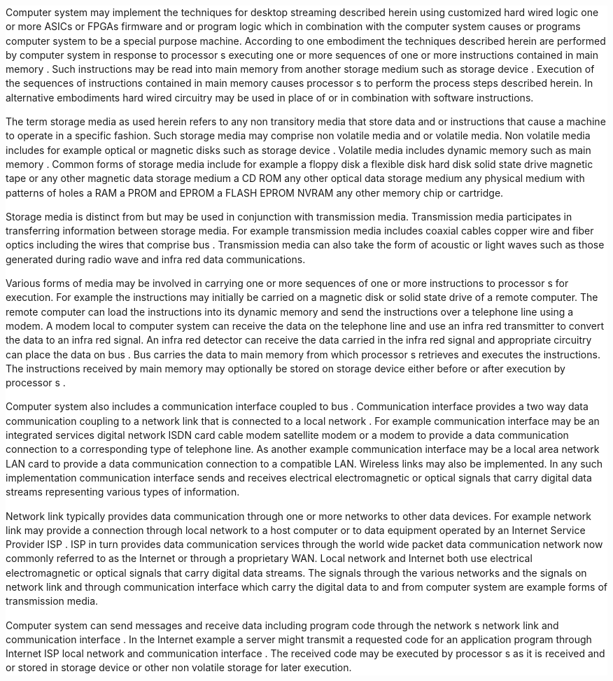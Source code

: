 Computer system may implement the techniques for desktop streaming described herein using customized hard wired logic one or more ASICs or FPGAs firmware and or program logic which in combination with the computer system causes or programs computer system to be a special purpose machine. According to one embodiment the techniques described herein are performed by computer system in response to processor s executing one or more sequences of one or more instructions contained in main memory . Such instructions may be read into main memory from another storage medium such as storage device . Execution of the sequences of instructions contained in main memory causes processor s to perform the process steps described herein. In alternative embodiments hard wired circuitry may be used in place of or in combination with software instructions.

The term storage media as used herein refers to any non transitory media that store data and or instructions that cause a machine to operate in a specific fashion. Such storage media may comprise non volatile media and or volatile media. Non volatile media includes for example optical or magnetic disks such as storage device . Volatile media includes dynamic memory such as main memory . Common forms of storage media include for example a floppy disk a flexible disk hard disk solid state drive magnetic tape or any other magnetic data storage medium a CD ROM any other optical data storage medium any physical medium with patterns of holes a RAM a PROM and EPROM a FLASH EPROM NVRAM any other memory chip or cartridge.

Storage media is distinct from but may be used in conjunction with transmission media. Transmission media participates in transferring information between storage media. For example transmission media includes coaxial cables copper wire and fiber optics including the wires that comprise bus . Transmission media can also take the form of acoustic or light waves such as those generated during radio wave and infra red data communications.

Various forms of media may be involved in carrying one or more sequences of one or more instructions to processor s for execution. For example the instructions may initially be carried on a magnetic disk or solid state drive of a remote computer. The remote computer can load the instructions into its dynamic memory and send the instructions over a telephone line using a modem. A modem local to computer system can receive the data on the telephone line and use an infra red transmitter to convert the data to an infra red signal. An infra red detector can receive the data carried in the infra red signal and appropriate circuitry can place the data on bus . Bus carries the data to main memory from which processor s retrieves and executes the instructions. The instructions received by main memory may optionally be stored on storage device either before or after execution by processor s .

Computer system also includes a communication interface coupled to bus . Communication interface provides a two way data communication coupling to a network link that is connected to a local network . For example communication interface may be an integrated services digital network ISDN card cable modem satellite modem or a modem to provide a data communication connection to a corresponding type of telephone line. As another example communication interface may be a local area network LAN card to provide a data communication connection to a compatible LAN. Wireless links may also be implemented. In any such implementation communication interface sends and receives electrical electromagnetic or optical signals that carry digital data streams representing various types of information.

Network link typically provides data communication through one or more networks to other data devices. For example network link may provide a connection through local network to a host computer or to data equipment operated by an Internet Service Provider ISP . ISP in turn provides data communication services through the world wide packet data communication network now commonly referred to as the Internet or through a proprietary WAN. Local network and Internet both use electrical electromagnetic or optical signals that carry digital data streams. The signals through the various networks and the signals on network link and through communication interface which carry the digital data to and from computer system are example forms of transmission media.

Computer system can send messages and receive data including program code through the network s network link and communication interface . In the Internet example a server might transmit a requested code for an application program through Internet ISP local network and communication interface . The received code may be executed by processor s as it is received and or stored in storage device or other non volatile storage for later execution.
